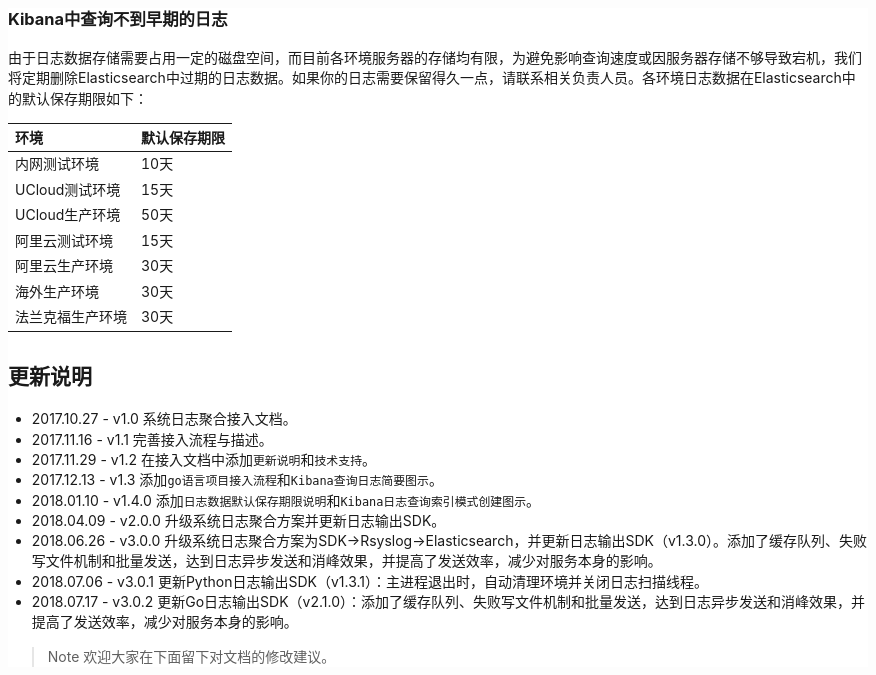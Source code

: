 ### Kibana中查询不到早期的日志
由于日志数据存储需要占用一定的磁盘空间，而目前各环境服务器的存储均有限，为避免影响查询速度或因服务器存储不够导致宕机，我们将定期删除Elasticsearch中过期的日志数据。如果你的日志需要保留得久一点，请联系相关负责人员。各环境日志数据在Elasticsearch中的默认保存期限如下：

| 环境         | 默认保存期限 |
| :--------- | :----- |
| 内网测试环境     | 10天    |
| UCloud测试环境 | 15天    |
| UCloud生产环境 | 50天    |
| 阿里云测试环境    | 15天    |
| 阿里云生产环境    | 30天    |
| 海外生产环境    | 30天    |
| 法兰克福生产环境    | 30天    |

## 更新说明

* 2017.10.27 - v1.0
  系统日志聚合接入文档。
* 2017.11.16 - v1.1
  完善接入流程与描述。
* 2017.11.29 - v1.2
  在接入文档中添加`更新说明`和`技术支持`。
* 2017.12.13 - v1.3
  添加`go语言项目接入流程`和`Kibana查询日志简要图示`。
* 2018.01.10 - v1.4.0
  添加`日志数据默认保存期限说明`和`Kibana日志查询索引模式创建图示`。
* 2018.04.09 - v2.0.0
  升级系统日志聚合方案并更新日志输出SDK。
* 2018.06.26 - v3.0.0
  升级系统日志聚合方案为SDK->Rsyslog->Elasticsearch，并更新日志输出SDK（v1.3.0）。添加了缓存队列、失败写文件机制和批量发送，达到日志异步发送和消峰效果，并提高了发送效率，减少对服务本身的影响。
* 2018.07.06 - v3.0.1
  更新Python日志输出SDK（v1.3.1）：主进程退出时，自动清理环境并关闭日志扫描线程。
* 2018.07.17 - v3.0.2
  更新Go日志输出SDK（v2.1.0）：添加了缓存队列、失败写文件机制和批量发送，达到日志异步发送和消峰效果，并提高了发送效率，减少对服务本身的影响。



> Note
> 欢迎大家在下面留下对文档的修改建议。


